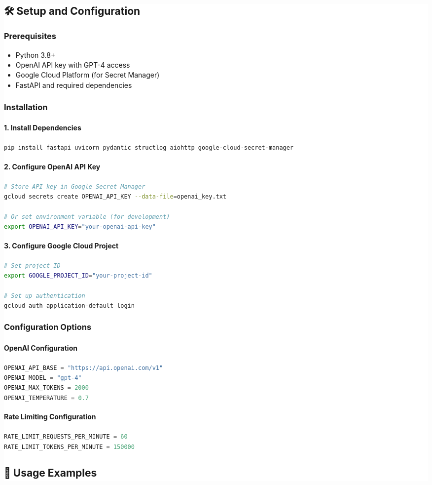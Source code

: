 ## 🛠️ Setup and Configuration

### Prerequisites
- Python 3.8+
- OpenAI API key with GPT-4 access
- Google Cloud Platform (for Secret Manager)
- FastAPI and required dependencies

### Installation

#### 1. Install Dependencies
```bash
pip install fastapi uvicorn pydantic structlog aiohttp google-cloud-secret-manager
```

#### 2. Configure OpenAI API Key
```bash
# Store API key in Google Secret Manager
gcloud secrets create OPENAI_API_KEY --data-file=openai_key.txt

# Or set environment variable (for development)
export OPENAI_API_KEY="your-openai-api-key"
```

#### 3. Configure Google Cloud Project
```bash
# Set project ID
export GOOGLE_PROJECT_ID="your-project-id"

# Set up authentication
gcloud auth application-default login
```

### Configuration Options

#### OpenAI Configuration
```python
OPENAI_API_BASE = "https://api.openai.com/v1"
OPENAI_MODEL = "gpt-4"
OPENAI_MAX_TOKENS = 2000
OPENAI_TEMPERATURE = 0.7
```

#### Rate Limiting Configuration
```python
RATE_LIMIT_REQUESTS_PER_MINUTE = 60
RATE_LIMIT_TOKENS_PER_MINUTE = 150000
```

## 📖 Usage Examples
